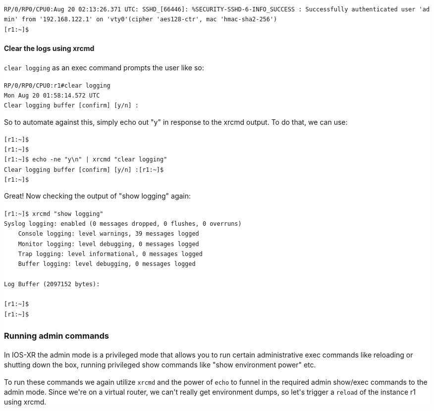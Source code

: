 ```
RP/0/RP0/CPU0:Aug 20 02:13:26.371 UTC: SSHD_[66446]: %SECURITY-SSHD-6-INFO_SUCCESS : Successfully authenticated user 'admin' from '192.168.122.1' on 'vty0'(cipher 'aes128-ctr', mac 'hmac-sha2-256')
[r1:~]$

```

#### Clear the logs using xrcmd

`clear logging` as an exec command prompts the user like so:

```
RP/0/RP0/CPU0:r1#clear logging
Mon Aug 20 01:58:14.572 UTC
Clear logging buffer [confirm] [y/n] :
```

So to automate against this, simply echo out "y" in response to the xrcmd output. To do that, we can use:

```
[r1:~]$
[r1:~]$
[r1:~]$ echo -ne "y\n" | xrcmd "clear logging"
Clear logging buffer [confirm] [y/n] :[r1:~]$
[r1:~]$

```

Great! Now checking the output of "show logging" again:

```
[r1:~]$ xrcmd "show logging"
Syslog logging: enabled (0 messages dropped, 0 flushes, 0 overruns)
    Console logging: level warnings, 39 messages logged
    Monitor logging: level debugging, 0 messages logged
    Trap logging: level informational, 0 messages logged
    Buffer logging: level debugging, 0 messages logged

Log Buffer (2097152 bytes):

[r1:~]$
[r1:~]$

```

### Running admin commands

In IOS-XR the admin mode is a privileged mode that allows you to run certain administrative exec commands like reloading or shutting down the box, running privileged show commands like "show environment power" etc.

To run these commands we again utilize `xrcmd` and the power of `echo` to funnel in the required admin show/exec commands to the admin mode.
Since we're on a virtual router, we can't really get environment dumps, so let's trigger a `reload` of the instance r1 using xrcmd.
